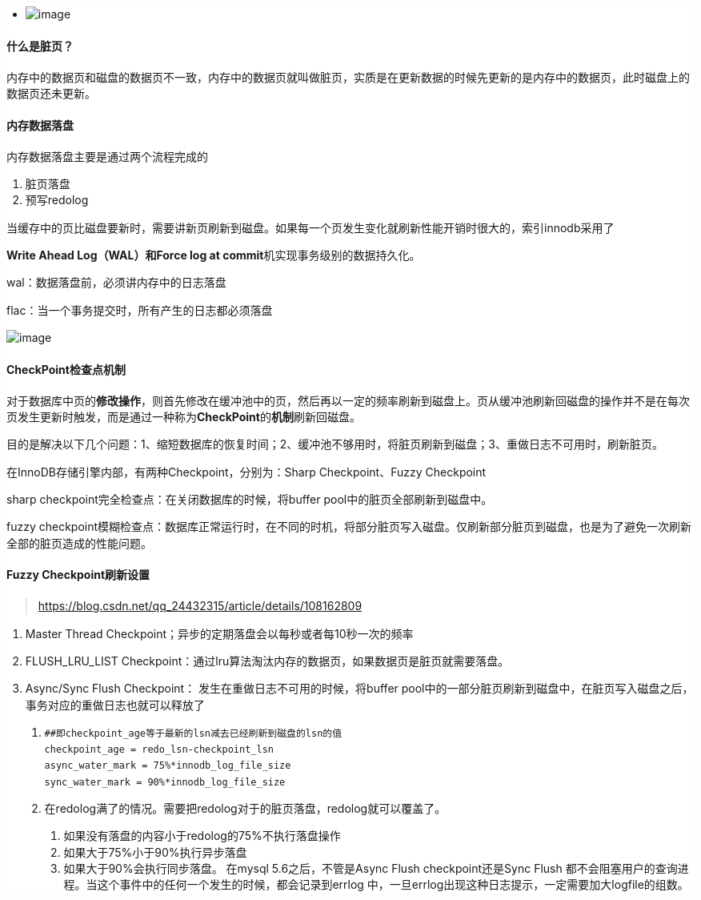   - ![image](http://note.youdao.com/yws/public/resource/53b088853ba2efc078c3e41f7996b610/xmlnote/D215F2EC3FC940C68362A9F2A2E4E462/17088)

#### 什么是脏页？

内存中的数据页和磁盘的数据页不一致，内存中的数据页就叫做脏页，实质是在更新数据的时候先更新的是内存中的数据页，此时磁盘上的数据页还未更新。

####   内存数据落盘

内存数据落盘主要是通过两个流程完成的

1. 脏页落盘
2. 预写redolog

当缓存中的页比磁盘要新时，需要讲新页刷新到磁盘。如果每一个页发生变化就刷新性能开销时很大的，索引innodb采用了

**Write Ahead Log（WAL）**和**Force log at commit**机实现事务级别的数据持久化。

wal：数据落盘前，必须讲内存中的日志落盘

flac：当一个事务提交时，所有产生的日志都必须落盘



![image](http://note.youdao.com/yws/public/resource/53b088853ba2efc078c3e41f7996b610/xmlnote/5404E91A0DBF437F9FBDE8723D086F03/17092)

#### **CheckPoint**检查点机制

对于数据库中页的**修改操作**，则首先修改在缓冲池中的页，然后再以一定的频率刷新到磁盘上。页从缓冲池刷新回磁盘的操作并不是在每次页发生更新时触发，而是通过一种称为**CheckPoint**的**机制**刷新回磁盘。

目的是解决以下几个问题：1、缩短数据库的恢复时间；2、缓冲池不够用时，将脏页刷新到磁盘；3、重做日志不可用时，刷新脏页。

在InnoDB存储引擎内部，有两种Checkpoint，分别为：Sharp Checkpoint、Fuzzy Checkpoint

sharp checkpoint完全检查点：在关闭数据库的时候，将buffer pool中的脏页全部刷新到磁盘中。

fuzzy checkpoint模糊检查点：数据库正常运行时，在不同的时机，将部分脏页写入磁盘。仅刷新部分脏页到磁盘，也是为了避免一次刷新全部的脏页造成的性能问题。

#### **Fuzzy Checkpoint**刷新设置
>https://blog.csdn.net/qq_24432315/article/details/108162809
1. Master Thread Checkpoint；异步的定期落盘会以每秒或者每10秒一次的频率

2. FLUSH_LRU_LIST Checkpoint：通过lru算法淘汰内存的数据页，如果数据页是脏页就需要落盘。

3. Async/Sync Flush Checkpoint： 发生在重做日志不可用的时候，将buffer pool中的一部分脏页刷新到磁盘中，在脏页写入磁盘之后，事务对应的重做日志也就可以释放了

   1. ```
      ##即checkpoint_age等于最新的lsn减去已经刷新到磁盘的lsn的值 
      checkpoint_age = redo_lsn-checkpoint_lsn 
      async_water_mark = 75%*innodb_log_file_size 
      sync_water_mark = 90%*innodb_log_file_size
      ```

   2. 在redolog满了的情况。需要把redolog对于的脏页落盘，redolog就可以覆盖了。

      1. 如果没有落盘的内容小于redolog的75%不执行落盘操作
      2. 如果大于75%小于90%执行异步落盘
      3. 如果大于90%会执行同步落盘。
在mysql 5.6之后，不管是Async Flush checkpoint还是Sync Flush 都不会阻塞用户的查询进程。当这个事件中的任何一个发生的时候，都会记录到errlog 中，一旦errlog出现这种日志提示，一定需要加大logfile的组数。
